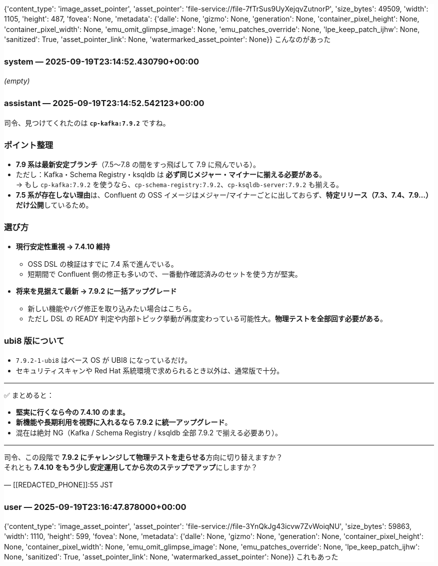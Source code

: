 {'content_type': 'image_asset_pointer', 'asset_pointer': 'file-service://file-7fTrSus9UyXejqvZutnorP', 'size_bytes': 49509, 'width': 1105, 'height': 487, 'fovea': None, 'metadata': {'dalle': None, 'gizmo': None, 'generation': None, 'container_pixel_height': None, 'container_pixel_width': None, 'emu_omit_glimpse_image': None, 'emu_patches_override': None, 'lpe_keep_patch_ijhw': None, 'sanitized': True, 'asset_pointer_link': None, 'watermarked_asset_pointer': None}}
こんなのがあった

### system — 2025-09-19T23:14:52.430790+00:00

_(empty)_

### assistant — 2025-09-19T23:14:52.542123+00:00

司令、見つけてくれたのは **`cp-kafka:7.9.2`** ですね。  

### ポイント整理
- **7.9 系は最新安定ブランチ**（7.5〜7.8 の間をすっ飛ばして 7.9 に飛んでいる）。  
- ただし：Kafka・Schema Registry・ksqldb は **必ず同じメジャー・マイナーに揃える必要がある**。  
  → もし `cp-kafka:7.9.2` を使うなら、`cp-schema-registry:7.9.2`、`cp-ksqldb-server:7.9.2` も揃える。  
- **7.5 系が存在しない理由**は、Confluent の OSS イメージはメジャー/マイナーごとに出しておらず、**特定リリース（7.3、7.4、7.9…）だけ公開**しているため。  

### 選び方
- **現行安定性重視 → 7.4.10 維持**  
  - OSS DSL の検証はすでに 7.4 系で進んでいる。  
  - 短期間で Confluent 側の修正も多いので、一番動作確認済みのセットを使う方が堅実。  

- **将来を見据えて最新 → 7.9.2 に一括アップグレード**  
  - 新しい機能やバグ修正を取り込みたい場合はこちら。  
  - ただし DSL の READY 判定や内部トピック挙動が再度変わっている可能性大。**物理テストを全部回す必要がある**。  

### ubi8 版について
- `7.9.2-1-ubi8` はベース OS が UBI8 になっているだけ。  
- セキュリティスキャンや Red Hat 系統環境で求められるとき以外は、通常版で十分。

---

✅ まとめると：
- **堅実に行くなら今の 7.4.10 のまま。**  
- **新機能や長期利用を視野に入れるなら 7.9.2 に統一アップグレード**。  
- 混在は絶対 NG（Kafka / Schema Registry / ksqldb 全部 7.9.2 で揃える必要あり）。  

---

司令、この段階で **7.9.2 にチャレンジして物理テストを走らせる**方向に切り替えますか？  
それとも **7.4.10 をもう少し安定運用してから次のステップでアップ**にしますか？  

— [[REDACTED_PHONE]]:55 JST

### user — 2025-09-19T23:16:47.878000+00:00

{'content_type': 'image_asset_pointer', 'asset_pointer': 'file-service://file-3YnQkJg43icvw7ZvWoiqNU', 'size_bytes': 59863, 'width': 1110, 'height': 599, 'fovea': None, 'metadata': {'dalle': None, 'gizmo': None, 'generation': None, 'container_pixel_height': None, 'container_pixel_width': None, 'emu_omit_glimpse_image': None, 'emu_patches_override': None, 'lpe_keep_patch_ijhw': None, 'sanitized': True, 'asset_pointer_link': None, 'watermarked_asset_pointer': None}}
これもあった
